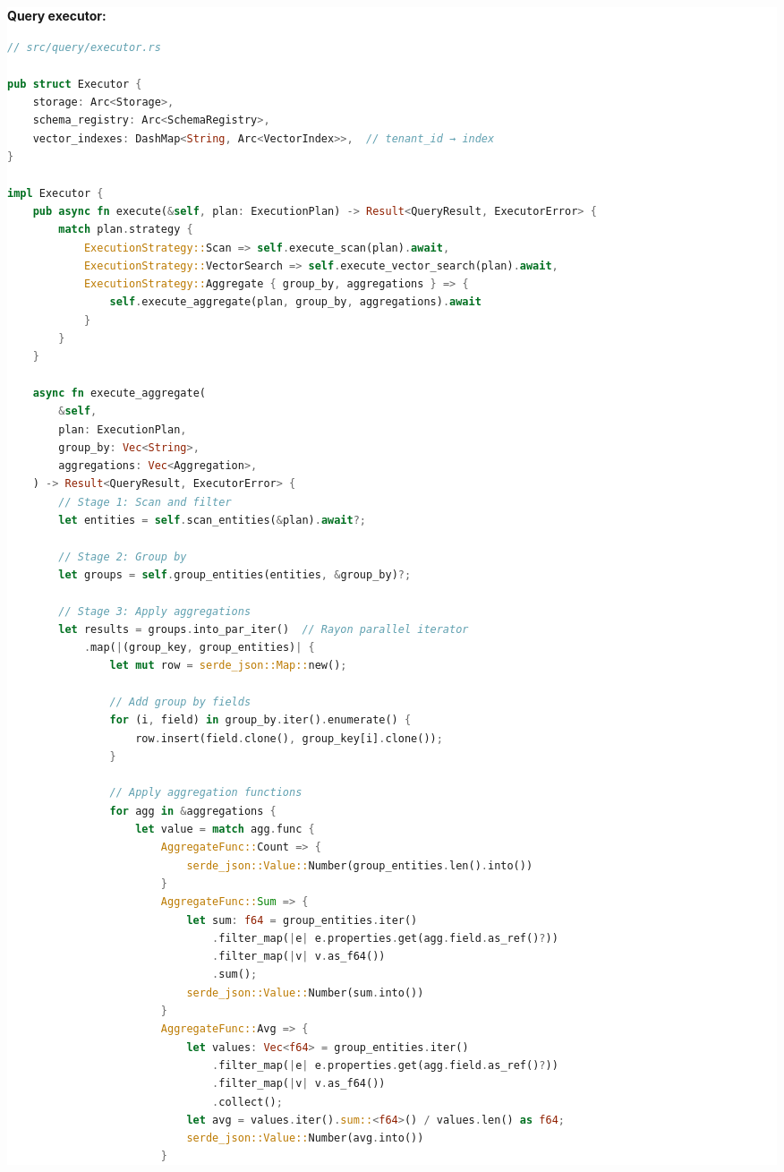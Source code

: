 **Query executor:**
```rust
// src/query/executor.rs

pub struct Executor {
    storage: Arc<Storage>,
    schema_registry: Arc<SchemaRegistry>,
    vector_indexes: DashMap<String, Arc<VectorIndex>>,  // tenant_id → index
}

impl Executor {
    pub async fn execute(&self, plan: ExecutionPlan) -> Result<QueryResult, ExecutorError> {
        match plan.strategy {
            ExecutionStrategy::Scan => self.execute_scan(plan).await,
            ExecutionStrategy::VectorSearch => self.execute_vector_search(plan).await,
            ExecutionStrategy::Aggregate { group_by, aggregations } => {
                self.execute_aggregate(plan, group_by, aggregations).await
            }
        }
    }

    async fn execute_aggregate(
        &self,
        plan: ExecutionPlan,
        group_by: Vec<String>,
        aggregations: Vec<Aggregation>,
    ) -> Result<QueryResult, ExecutorError> {
        // Stage 1: Scan and filter
        let entities = self.scan_entities(&plan).await?;

        // Stage 2: Group by
        let groups = self.group_entities(entities, &group_by)?;

        // Stage 3: Apply aggregations
        let results = groups.into_par_iter()  // Rayon parallel iterator
            .map(|(group_key, group_entities)| {
                let mut row = serde_json::Map::new();

                // Add group by fields
                for (i, field) in group_by.iter().enumerate() {
                    row.insert(field.clone(), group_key[i].clone());
                }

                // Apply aggregation functions
                for agg in &aggregations {
                    let value = match agg.func {
                        AggregateFunc::Count => {
                            serde_json::Value::Number(group_entities.len().into())
                        }
                        AggregateFunc::Sum => {
                            let sum: f64 = group_entities.iter()
                                .filter_map(|e| e.properties.get(agg.field.as_ref()?))
                                .filter_map(|v| v.as_f64())
                                .sum();
                            serde_json::Value::Number(sum.into())
                        }
                        AggregateFunc::Avg => {
                            let values: Vec<f64> = group_entities.iter()
                                .filter_map(|e| e.properties.get(agg.field.as_ref()?))
                                .filter_map(|v| v.as_f64())
                                .collect();
                            let avg = values.iter().sum::<f64>() / values.len() as f64;
                            serde_json::Value::Number(avg.into())
                        }
```